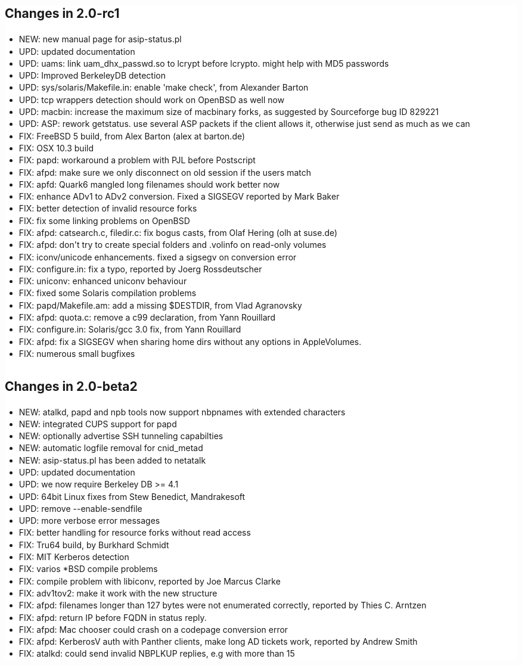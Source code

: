 Changes in 2.0-rc1
------------------

* NEW: new manual page for asip-status.pl
* UPD: updated documentation
* UPD: uams: link uam_dhx_passwd.so to lcrypt before lcrypto. might help with
       MD5 passwords
* UPD: Improved BerkeleyDB detection
* UPD: sys/solaris/Makefile.in: enable 'make check', from Alexander Barton
* UPD: tcp wrappers detection should work on OpenBSD as well now
* UPD: macbin: increase the maximum size of macbinary forks, as suggested by
       Sourceforge bug ID 829221
* UPD: ASP: rework getstatus. use several ASP packets if the client allows
       it, otherwise just send as much as we can
* FIX: FreeBSD 5 build, from Alex Barton (alex at barton.de)
* FIX: OSX 10.3 build
* FIX: papd: workaround a problem with PJL before Postscript
* FIX: afpd: make sure we only disconnect on old session if the users match
* FIX: apfd: Quark6 mangled long filenames should work better now
* FIX: enhance ADv1 to ADv2 conversion. Fixed a SIGSEGV reported by Mark Baker
* FIX: better detection of invalid resource forks
* FIX: fix some linking problems on OpenBSD
* FIX: afpd: catsearch.c, filedir.c: fix bogus casts, from Olaf Hering
       (olh at suse.de)
* FIX: afpd: don't try to create special folders and .volinfo on read-only
       volumes
* FIX: iconv/unicode enhancements. fixed a sigsegv on conversion error
* FIX: configure.in: fix a typo, reported by Joerg Rossdeutscher
* FIX: uniconv: enhanced uniconv behaviour
* FIX: fixed some Solaris compilation problems
* FIX: papd/Makefile.am: add a missing $DESTDIR, from Vlad Agranovsky
* FIX: afpd: quota.c: remove a c99 declaration, from Yann Rouillard
* FIX: configure.in: Solaris/gcc 3.0 fix, from Yann Rouillard
* FIX: afpd: fix a SIGSEGV when sharing home dirs without any options in
       AppleVolumes.
* FIX: numerous small bugfixes

Changes in 2.0-beta2
--------------------

* NEW: atalkd, papd and npb tools now support nbpnames with extended
       characters
* NEW: integrated CUPS support for papd
* NEW: optionally advertise SSH tunneling capabilties
* NEW: automatic logfile removal for cnid_metad
* NEW: asip-status.pl has been added to netatalk
* UPD: updated documentation
* UPD: we now require Berkeley DB >= 4.1
* UPD: 64bit Linux fixes from Stew Benedict, Mandrakesoft
* UPD: remove --enable-sendfile
* UPD: more verbose error messages
* FIX: better handling for resource forks without read access
* FIX: Tru64 build, by Burkhard Schmidt
* FIX: MIT Kerberos detection
* FIX: varios *BSD compile problems
* FIX: compile problem with libiconv, reported by Joe Marcus Clarke
* FIX: adv1tov2: make it work with the new structure
* FIX: afpd: filenames longer than 127 bytes were not enumerated correctly,
       reported by Thies C. Arntzen
* FIX: afpd: return IP before FQDN in status reply.
* FIX: afpd: Mac chooser could crash on a codepage conversion error
* FIX: afpd: KerberosV auth with Panther clients, make long AD tickets work,
       reported by Andrew Smith
* FIX: atalkd: could send invalid NBPLKUP replies, e.g with more than 15